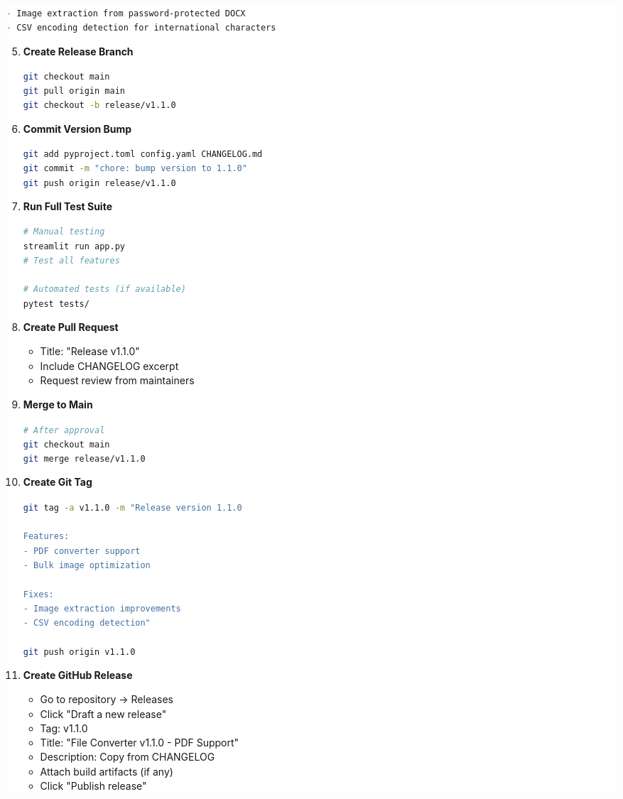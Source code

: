    ```markdown
   - Image extraction from password-protected DOCX
   - CSV encoding detection for international characters
   ```

5. **Create Release Branch**
   ```bash
   git checkout main
   git pull origin main
   git checkout -b release/v1.1.0
   ```

6. **Commit Version Bump**
   ```bash
   git add pyproject.toml config.yaml CHANGELOG.md
   git commit -m "chore: bump version to 1.1.0"
   git push origin release/v1.1.0
   ```

7. **Run Full Test Suite**
   ```bash
   # Manual testing
   streamlit run app.py
   # Test all features
   
   # Automated tests (if available)
   pytest tests/
   ```

8. **Create Pull Request**
   - Title: "Release v1.1.0"
   - Include CHANGELOG excerpt
   - Request review from maintainers

9. **Merge to Main**
   ```bash
   # After approval
   git checkout main
   git merge release/v1.1.0
   ```

10. **Create Git Tag**
    ```bash
    git tag -a v1.1.0 -m "Release version 1.1.0
    
    Features:
    - PDF converter support
    - Bulk image optimization
    
    Fixes:
    - Image extraction improvements
    - CSV encoding detection"
    
    git push origin v1.1.0
    ```

11. **Create GitHub Release**
    - Go to repository → Releases
    - Click "Draft a new release"
    - Tag: v1.1.0
    - Title: "File Converter v1.1.0 - PDF Support"
    - Description: Copy from CHANGELOG
    - Attach build artifacts (if any)
    - Click "Publish release"
